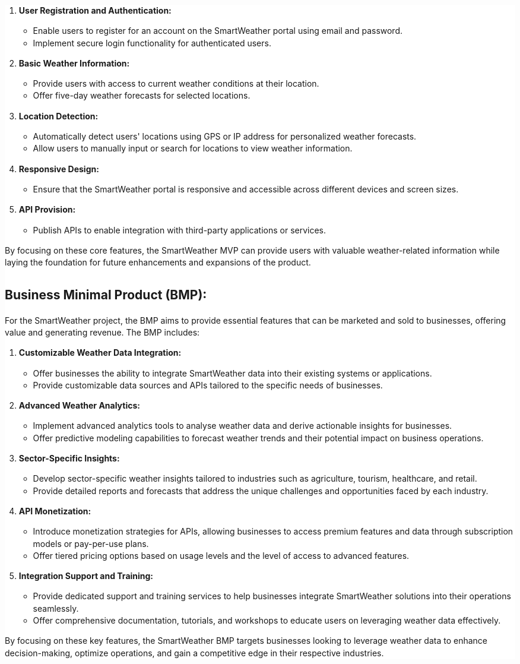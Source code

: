 1. **User Registration and Authentication:**
   - Enable users to register for an account on the SmartWeather portal using email and password.
   - Implement secure login functionality for authenticated users.

2. **Basic Weather Information:**
   - Provide users with access to current weather conditions at their location.
   - Offer five-day weather forecasts for selected locations.

3. **Location Detection:**
   - Automatically detect users' locations using GPS or IP address for personalized weather forecasts.
   - Allow users to manually input or search for locations to view weather information.

4. **Responsive Design:**
   - Ensure that the SmartWeather portal is responsive and accessible across different devices and screen sizes.

5. **API Provision:**
   - Publish APIs to enable integration with third-party applications or services.

By focusing on these core features, the SmartWeather MVP can provide users with valuable weather-related information while laying the foundation for future enhancements and expansions of the product.

## Business Minimal Product (BMP):

For the SmartWeather project, the BMP aims to provide essential features that can be marketed and sold to businesses, offering value and generating revenue. The BMP includes:

1. **Customizable Weather Data Integration:**
   - Offer businesses the ability to integrate SmartWeather data into their existing systems or applications.
   - Provide customizable data sources and APIs tailored to the specific needs of businesses.

2. **Advanced Weather Analytics:**
   - Implement advanced analytics tools to analyse weather data and derive actionable insights for businesses.
   - Offer predictive modeling capabilities to forecast weather trends and their potential impact on business operations.

3. **Sector-Specific Insights:**
   - Develop sector-specific weather insights tailored to industries such as agriculture, tourism, healthcare, and retail.
   - Provide detailed reports and forecasts that address the unique challenges and opportunities faced by each industry.

4. **API Monetization:**
   - Introduce monetization strategies for APIs, allowing businesses to access premium features and data through subscription models or pay-per-use plans.
   - Offer tiered pricing options based on usage levels and the level of access to advanced features.

5. **Integration Support and Training:**
   - Provide dedicated support and training services to help businesses integrate SmartWeather solutions into their operations seamlessly.
   - Offer comprehensive documentation, tutorials, and workshops to educate users on leveraging weather data effectively.

By focusing on these key features, the SmartWeather BMP targets businesses looking to leverage weather data to enhance decision-making, optimize operations, and gain a competitive edge in their respective industries.

